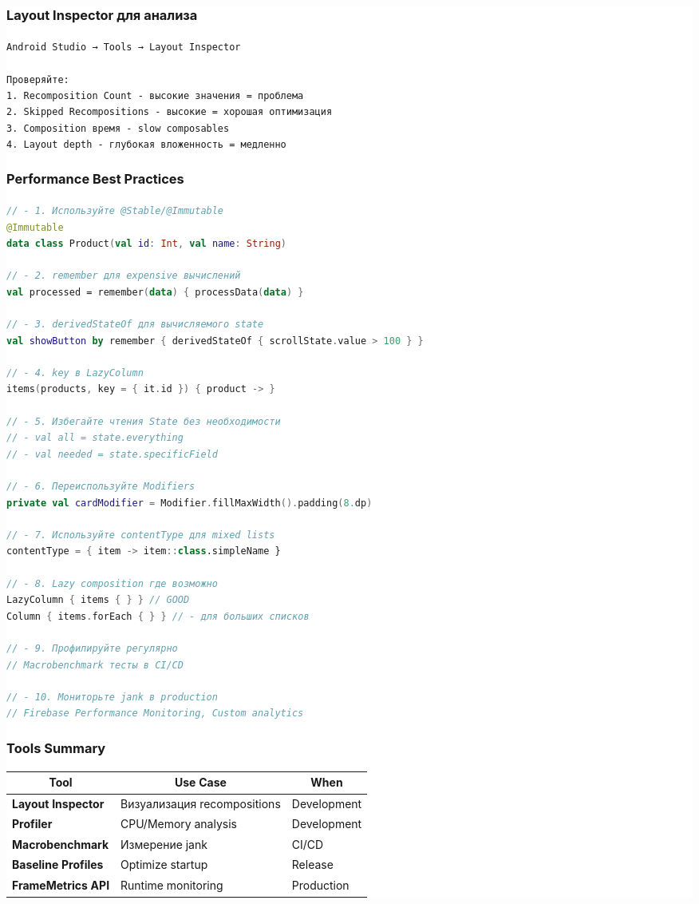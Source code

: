 ### Layout Inspector для анализа

```
Android Studio → Tools → Layout Inspector

Проверяйте:
1. Recomposition Count - высокие значения = проблема
2. Skipped Recompositions - высокие = хорошая оптимизация
3. Composition время - slow composables
4. Layout depth - глубокая вложенность = медленно
```

### Performance Best Practices

```kotlin
// - 1. Используйте @Stable/@Immutable
@Immutable
data class Product(val id: Int, val name: String)

// - 2. remember для expensive вычислений
val processed = remember(data) { processData(data) }

// - 3. derivedStateOf для вычисляемого state
val showButton by remember { derivedStateOf { scrollState.value > 100 } }

// - 4. key в LazyColumn
items(products, key = { it.id }) { product -> }

// - 5. Избегайте чтения State без необходимости
// - val all = state.everything
// - val needed = state.specificField

// - 6. Переиспользуйте Modifiers
private val cardModifier = Modifier.fillMaxWidth().padding(8.dp)

// - 7. Используйте contentType для mixed lists
contentType = { item -> item::class.simpleName }

// - 8. Lazy composition где возможно
LazyColumn { items { } } // GOOD
Column { items.forEach { } } // - для больших списков

// - 9. Профилируйте регулярно
// Macrobenchmark тесты в CI/CD

// - 10. Мониторьте jank в production
// Firebase Performance Monitoring, Custom analytics
```

### Tools Summary

| Tool | Use Case | When |
|------|----------|------|
| **Layout Inspector** | Визуализация recompositions | Development |
| **Profiler** | CPU/Memory analysis | Development |
| **Macrobenchmark** | Измерение jank | CI/CD |
| **Baseline Profiles** | Optimize startup | Release |
| **FrameMetrics API** | Runtime monitoring | Production |
